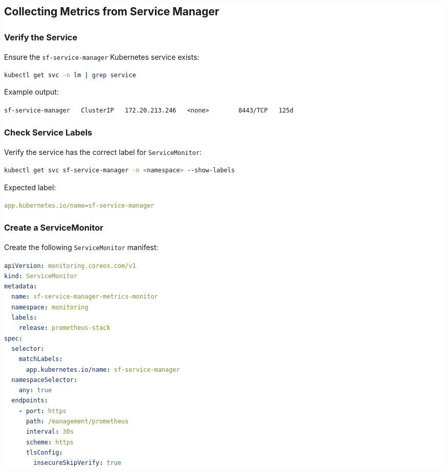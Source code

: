 
## Collecting Metrics from Service Manager

### Verify the Service

Ensure the `sf-service-manager` Kubernetes service exists:

```bash
kubectl get svc -n lm | grep service
```

Example output:

```
sf-service-manager   ClusterIP   172.20.213.246   <none>        8443/TCP   125d
```

### Check Service Labels

Verify the service has the correct label for `ServiceMonitor`:

```bash
kubectl get svc sf-service-manager -n <namespace> --show-labels
```

Expected label:

```yaml
app.kubernetes.io/name=sf-service-manager
```

### Create a ServiceMonitor

Create the following `ServiceMonitor` manifest:

```yaml
apiVersion: monitoring.coreos.com/v1
kind: ServiceMonitor
metadata:
  name: sf-service-manager-metrics-monitor
  namespace: monitoring
  labels:
    release: prometheus-stack
spec:
  selector:
    matchLabels:
      app.kubernetes.io/name: sf-service-manager
  namespaceSelector:
    any: true
  endpoints:
    - port: https
      path: /management/prometheus
      interval: 30s
      scheme: https
      tlsConfig:
        insecureSkipVerify: true
```
